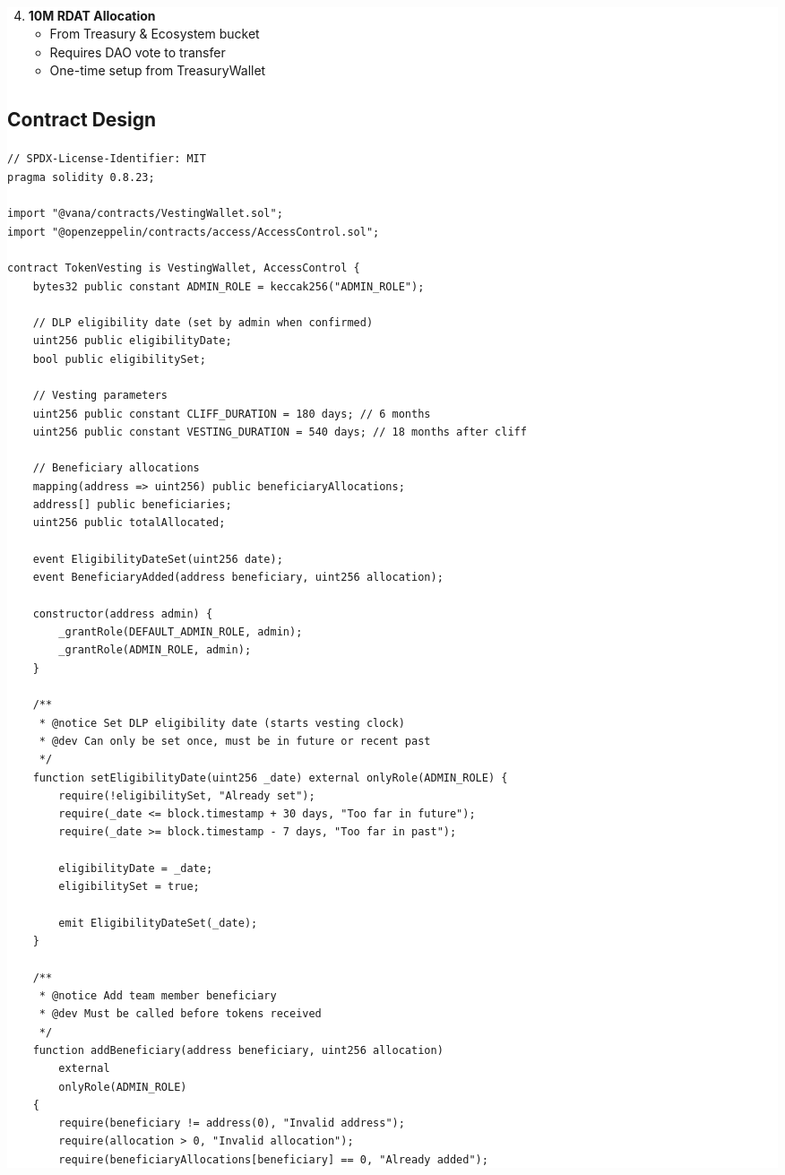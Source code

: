 4. **10M RDAT Allocation**
   - From Treasury & Ecosystem bucket
   - Requires DAO vote to transfer
   - One-time setup from TreasuryWallet

## Contract Design

```solidity
// SPDX-License-Identifier: MIT
pragma solidity 0.8.23;

import "@vana/contracts/VestingWallet.sol";
import "@openzeppelin/contracts/access/AccessControl.sol";

contract TokenVesting is VestingWallet, AccessControl {
    bytes32 public constant ADMIN_ROLE = keccak256("ADMIN_ROLE");
    
    // DLP eligibility date (set by admin when confirmed)
    uint256 public eligibilityDate;
    bool public eligibilitySet;
    
    // Vesting parameters
    uint256 public constant CLIFF_DURATION = 180 days; // 6 months
    uint256 public constant VESTING_DURATION = 540 days; // 18 months after cliff
    
    // Beneficiary allocations
    mapping(address => uint256) public beneficiaryAllocations;
    address[] public beneficiaries;
    uint256 public totalAllocated;
    
    event EligibilityDateSet(uint256 date);
    event BeneficiaryAdded(address beneficiary, uint256 allocation);
    
    constructor(address admin) {
        _grantRole(DEFAULT_ADMIN_ROLE, admin);
        _grantRole(ADMIN_ROLE, admin);
    }
    
    /**
     * @notice Set DLP eligibility date (starts vesting clock)
     * @dev Can only be set once, must be in future or recent past
     */
    function setEligibilityDate(uint256 _date) external onlyRole(ADMIN_ROLE) {
        require(!eligibilitySet, "Already set");
        require(_date <= block.timestamp + 30 days, "Too far in future");
        require(_date >= block.timestamp - 7 days, "Too far in past");
        
        eligibilityDate = _date;
        eligibilitySet = true;
        
        emit EligibilityDateSet(_date);
    }
    
    /**
     * @notice Add team member beneficiary
     * @dev Must be called before tokens received
     */
    function addBeneficiary(address beneficiary, uint256 allocation) 
        external 
        onlyRole(ADMIN_ROLE) 
    {
        require(beneficiary != address(0), "Invalid address");
        require(allocation > 0, "Invalid allocation");
        require(beneficiaryAllocations[beneficiary] == 0, "Already added");
```